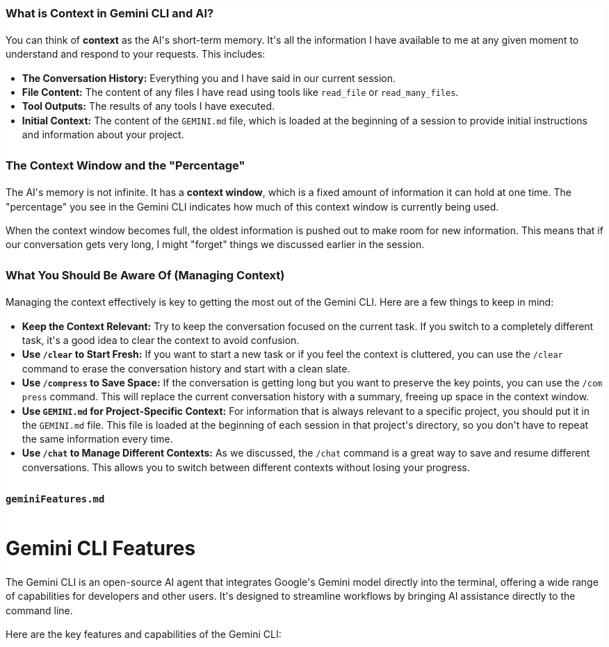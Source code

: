 ### What is Context in Gemini CLI and AI?

You can think of **context** as the AI's short-term memory. It's all the information I have available to me at any given moment to understand and respond to your requests. This includes:

*   **The Conversation History:** Everything you and I have said in our current session.
*   **File Content:** The content of any files I have read using tools like `read_file` or `read_many_files`.
*   **Tool Outputs:** The results of any tools I have executed.
*   **Initial Context:** The content of the `GEMINI.md` file, which is loaded at the beginning of a session to provide initial instructions and information about your project.

### The Context Window and the "Percentage"

The AI's memory is not infinite. It has a **context window**, which is a fixed amount of information it can hold at one time. The "percentage" you see in the Gemini CLI indicates how much of this context window is currently being used.

When the context window becomes full, the oldest information is pushed out to make room for new information. This means that if our conversation gets very long, I might "forget" things we discussed earlier in the session.

### What You Should Be Aware Of (Managing Context)

Managing the context effectively is key to getting the most out of the Gemini CLI. Here are a few things to keep in mind:

*   **Keep the Context Relevant:** Try to keep the conversation focused on the current task. If you switch to a completely different task, it's a good idea to clear the context to avoid confusion.
*   **Use `/clear` to Start Fresh:** If you want to start a new task or if you feel the context is cluttered, you can use the `/clear` command to erase the conversation history and start with a clean slate.
*   **Use `/compress` to Save Space:** If the conversation is getting long but you want to preserve the key points, you can use the `/compress` command. This will replace the current conversation history with a summary, freeing up space in the context window.
*   **Use `GEMINI.md` for Project-Specific Context:** For information that is always relevant to a specific project, you should put it in the `GEMINI.md` file. This file is loaded at the beginning of each session in that project's directory, so you don't have to repeat the same information every time.
*   **Use `/chat` to Manage Different Contexts:** As we discussed, the `/chat` command is a great way to save and resume different conversations. This allows you to switch between different contexts without losing your progress.

### `geminiFeatures.md`

# Gemini CLI Features

The Gemini CLI is an open-source AI agent that integrates Google's Gemini model directly into the terminal, offering a wide range of capabilities for developers and other users. It's designed to streamline workflows by bringing AI assistance directly to the command line.

Here are the key features and capabilities of the Gemini CLI:
